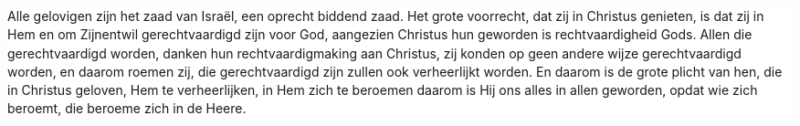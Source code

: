 Alle gelovigen zijn het zaad van Israël, een oprecht biddend zaad. Het grote voorrecht, dat zij in Christus genieten, is dat zij in Hem en om Zijnentwil gerechtvaardigd zijn voor God, aangezien Christus hun geworden is rechtvaardigheid Gods. Allen die gerechtvaardigd worden, danken hun rechtvaardigmaking aan Christus, zij konden op geen andere wijze gerechtvaardigd worden, en daarom roemen zij, die gerechtvaardigd zijn zullen ook verheerlijkt worden. En daarom is de grote plicht van hen, die in Christus geloven, Hem te verheerlijken, in Hem zich te beroemen daarom is Hij ons alles in allen geworden, opdat wie zich beroemt, die beroeme zich in de Heere.


